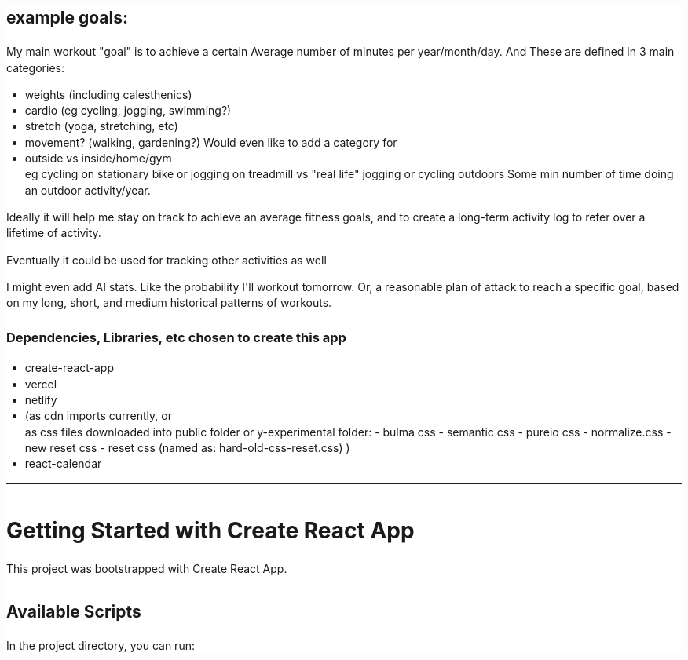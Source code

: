 ## example goals:
My main workout "goal" is to achieve a certain Average number of minutes
 per year/month/day.
And These are defined in 3 main categories:
 - weights (including calesthenics)
 - cardio (eg cycling, jogging, swimming?)
 - stretch (yoga, stretching, etc)
 - movement? (walking, gardening?)
Would even like to add a category for 
 - outside vs inside/home/gym  
   eg cycling on stationary bike or jogging on treadmill
   vs "real life" jogging or cycling outdoors
Some min number of time doing an outdoor activity/year.

Ideally it will help me stay on track to achieve an average fitness goals, 
and to create a long-term activity log to refer over a lifetime of activity.  

Eventually it could be used for tracking other activities as well  

I might even add AI stats. 
Like the probability I'll workout tomorrow.
Or, a reasonable plan of attack to reach a specific goal, 
based on my long, short, and medium historical patterns of workouts.

### Dependencies, Libraries, etc chosen to create this app

 - create-react-app
 - vercel
 - netlify
 - (as cdn imports currently, or  
    as css files downloaded into public folder or y-experimental folder:
 			- bulma css
 			- semantic css
 			- pureio css
 			- normalize.css
 			- new reset css
 			- reset css (named as: hard-old-css-reset.css)
   )
 - react-calendar

	

----------------------------------------
# Getting Started with Create React App

This project was bootstrapped with [Create React App](https://github.com/facebook/create-react-app).

## Available Scripts

In the project directory, you can run:
